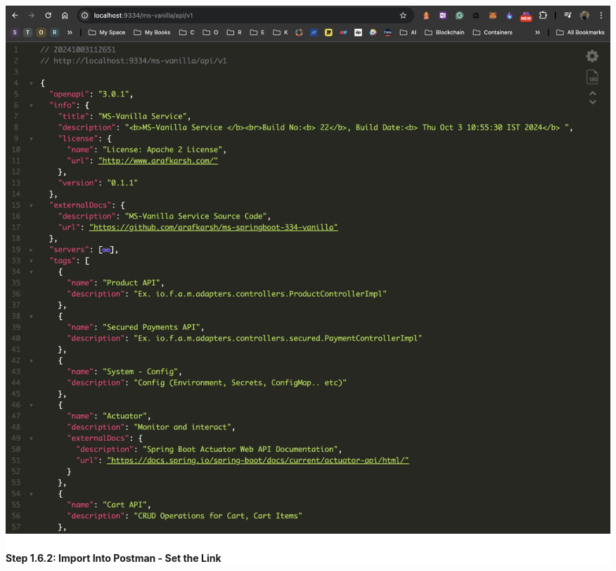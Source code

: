 ![Swagger JSON](https://raw.githubusercontent.com/arafkarsh/ms-springboot-334-vanilla/master/diagrams/Import-API-into-Postman-0.jpg)

#### Step 1.6.2: Import Into Postman - Set the Link